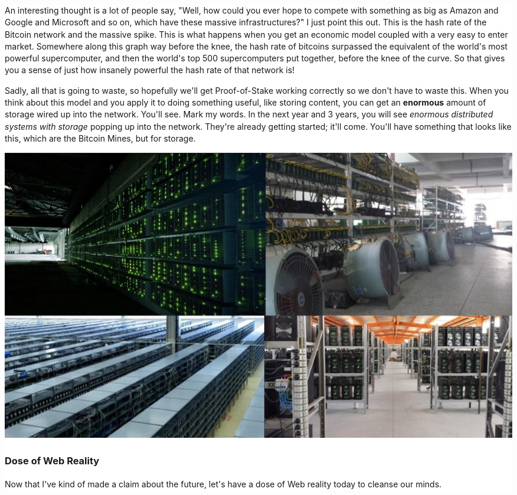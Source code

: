 An interesting thought is a lot of people say, "Well, how could you ever hope to compete with something as big as Amazon and Google and Microsoft and so on, which have these massive infrastructures?" I just point this out. This is the hash rate of the Bitcoin network and the massive spike. This is what happens when you get an economic model coupled with a very easy to enter market. Somewhere along this graph way before the knee, the hash rate of bitcoins surpassed the equivalent of the world's most powerful supercomputer, and then the world's top 500 supercomputers put together, before the knee of the curve. So that gives you a sense of just how insanely powerful the hash rate of that network is!

Sadly, all that is going to waste, so hopefully we'll get Proof-of-Stake working correctly so we don't have to waste this. When you think about this model and you apply it to doing something useful, like storing content, you can get an **enormous** amount of storage wired up into the network. You'll see. Mark my words. In the next year and 3 years, you will see _enormous distributed systems with storage_ popping up into the network. They're already getting started; it'll come. You'll have something that looks like this, which are the Bitcoin Mines, but for storage.

![45 bitcoin mine](images/017-devcon1.045.jpg)

### Dose of Web Reality

Now that I've kind of made a claim about the future, let's have a dose of Web reality today to cleanse our minds.
